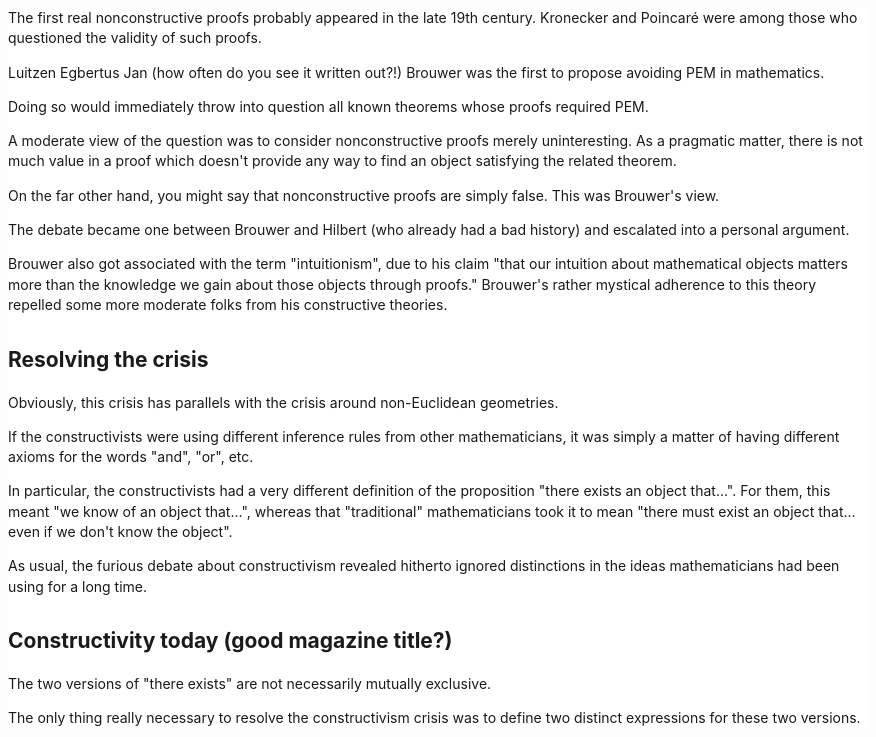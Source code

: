 The first real nonconstructive proofs probably appeared in the
late 19th century.  Kronecker and Poincaré were among those who
questioned the validity of such proofs.

Luitzen Egbertus Jan (how often do you see it written out?!)
Brouwer was the first to propose avoiding PEM in mathematics.

Doing so would immediately throw into question all known theorems
whose proofs required PEM.

A moderate view of the question was to consider nonconstructive
proofs merely uninteresting.  As a pragmatic matter, there is
not much value in a proof which doesn't provide any way to find
an object satisfying the related theorem.

On the far other hand, you might say that nonconstructive proofs
are simply false.  This was Brouwer's view.

The debate became one between Brouwer and Hilbert (who already
had a bad history) and escalated into a personal argument.

Brouwer also got associated with the term "intuitionism", due
to his claim "that our intuition about mathematical objects
matters more than the knowledge we gain about those objects
through proofs."  Brouwer's rather mystical adherence to this
theory repelled some more moderate folks from his constructive
theories.

## Resolving the crisis

Obviously, this crisis has parallels with the crisis around
non-Euclidean geometries.

If the constructivists were using different inference rules from
other mathematicians, it was simply a matter of having different
axioms for the words "and", "or", etc.

In particular, the constructivists had a very different definition
of the proposition "there exists an object that...".  For them,
this meant "we know of an object that...", whereas that "traditional"
mathematicians took it to mean "there must exist an object that...
even if we don't know the object".

As usual, the furious debate about constructivism revealed
hitherto ignored distinctions in the ideas mathematicians had been
using for a long time.

## Constructivity today (good magazine title?)

The two versions of "there exists" are not necessarily mutually
exclusive.

The only thing really necessary to resolve the constructivism
crisis was to define two distinct expressions for these two
versions.
